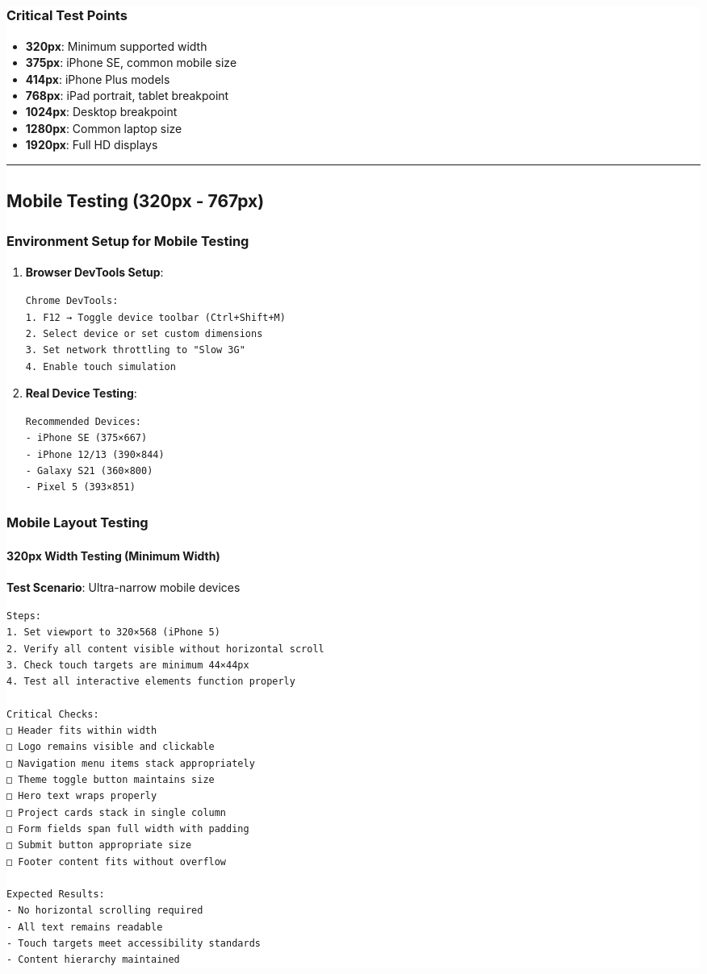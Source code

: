 ### Critical Test Points
- **320px**: Minimum supported width
- **375px**: iPhone SE, common mobile size
- **414px**: iPhone Plus models
- **768px**: iPad portrait, tablet breakpoint
- **1024px**: Desktop breakpoint
- **1280px**: Common laptop size
- **1920px**: Full HD displays

---

## Mobile Testing (320px - 767px)

### Environment Setup for Mobile Testing
1. **Browser DevTools Setup**:
   ```
   Chrome DevTools:
   1. F12 → Toggle device toolbar (Ctrl+Shift+M)
   2. Select device or set custom dimensions
   3. Set network throttling to "Slow 3G"
   4. Enable touch simulation
   ```

2. **Real Device Testing**:
   ```
   Recommended Devices:
   - iPhone SE (375×667)
   - iPhone 12/13 (390×844)
   - Galaxy S21 (360×800)
   - Pixel 5 (393×851)
   ```

### Mobile Layout Testing

#### 320px Width Testing (Minimum Width)
**Test Scenario**: Ultra-narrow mobile devices
```
Steps:
1. Set viewport to 320×568 (iPhone 5)
2. Verify all content visible without horizontal scroll
3. Check touch targets are minimum 44×44px
4. Test all interactive elements function properly

Critical Checks:
□ Header fits within width
□ Logo remains visible and clickable
□ Navigation menu items stack appropriately
□ Theme toggle button maintains size
□ Hero text wraps properly
□ Project cards stack in single column
□ Form fields span full width with padding
□ Submit button appropriate size
□ Footer content fits without overflow

Expected Results:
- No horizontal scrolling required
- All text remains readable
- Touch targets meet accessibility standards
- Content hierarchy maintained
```

